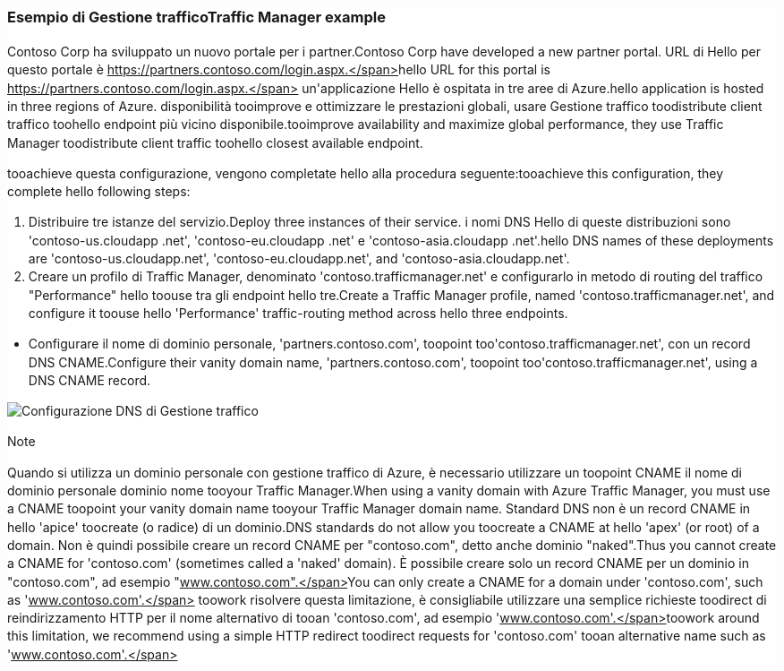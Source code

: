 ### <a name="traffic-manager-example"></a><span data-ttu-id="4a3b7-137">Esempio di Gestione traffico</span><span class="sxs-lookup"><span data-stu-id="4a3b7-137">Traffic Manager example</span></span>

<span data-ttu-id="4a3b7-138">Contoso Corp ha sviluppato un nuovo portale per i partner.</span><span class="sxs-lookup"><span data-stu-id="4a3b7-138">Contoso Corp have developed a new partner portal.</span></span> <span data-ttu-id="4a3b7-139">URL di Hello per questo portale è https://partners.contoso.com/login.aspx.</span><span class="sxs-lookup"><span data-stu-id="4a3b7-139">hello URL for this portal is https://partners.contoso.com/login.aspx.</span></span> <span data-ttu-id="4a3b7-140">un'applicazione Hello è ospitata in tre aree di Azure.</span><span class="sxs-lookup"><span data-stu-id="4a3b7-140">hello application is hosted in three regions of Azure.</span></span> <span data-ttu-id="4a3b7-141">disponibilità tooimprove e ottimizzare le prestazioni globali, usare Gestione traffico toodistribute client traffico toohello endpoint più vicino disponibile.</span><span class="sxs-lookup"><span data-stu-id="4a3b7-141">tooimprove availability and maximize global performance, they use Traffic Manager toodistribute client traffic toohello closest available endpoint.</span></span>

<span data-ttu-id="4a3b7-142">tooachieve questa configurazione, vengono completate hello alla procedura seguente:</span><span class="sxs-lookup"><span data-stu-id="4a3b7-142">tooachieve this configuration, they complete hello following steps:</span></span>

1. <span data-ttu-id="4a3b7-143">Distribuire tre istanze del servizio.</span><span class="sxs-lookup"><span data-stu-id="4a3b7-143">Deploy three instances of their service.</span></span> <span data-ttu-id="4a3b7-144">i nomi DNS Hello di queste distribuzioni sono 'contoso-us.cloudapp .net', 'contoso-eu.cloudapp .net' e 'contoso-asia.cloudapp .net'.</span><span class="sxs-lookup"><span data-stu-id="4a3b7-144">hello DNS names of these deployments are 'contoso-us.cloudapp.net', 'contoso-eu.cloudapp.net', and 'contoso-asia.cloudapp.net'.</span></span>
2. <span data-ttu-id="4a3b7-145">Creare un profilo di Traffic Manager, denominato 'contoso.trafficmanager.net' e configurarlo in metodo di routing del traffico "Performance" hello toouse tra gli endpoint hello tre.</span><span class="sxs-lookup"><span data-stu-id="4a3b7-145">Create a Traffic Manager profile, named 'contoso.trafficmanager.net', and configure it toouse hello 'Performance' traffic-routing method across hello three endpoints.</span></span>
* <span data-ttu-id="4a3b7-146">Configurare il nome di dominio personale, 'partners.contoso.com', toopoint too'contoso.trafficmanager.net', con un record DNS CNAME.</span><span class="sxs-lookup"><span data-stu-id="4a3b7-146">Configure their vanity domain name, 'partners.contoso.com', toopoint too'contoso.trafficmanager.net', using a DNS CNAME record.</span></span>

![Configurazione DNS di Gestione traffico][1]

> [!NOTE]
> <span data-ttu-id="4a3b7-148">Quando si utilizza un dominio personale con gestione traffico di Azure, è necessario utilizzare un toopoint CNAME il nome di dominio personale dominio nome tooyour Traffic Manager.</span><span class="sxs-lookup"><span data-stu-id="4a3b7-148">When using a vanity domain with Azure Traffic Manager, you must use a CNAME toopoint your vanity domain name tooyour Traffic Manager domain name.</span></span> <span data-ttu-id="4a3b7-149">Standard DNS non è un record CNAME in hello 'apice' toocreate (o radice) di un dominio.</span><span class="sxs-lookup"><span data-stu-id="4a3b7-149">DNS standards do not allow you toocreate a CNAME at hello 'apex' (or root) of a domain.</span></span> <span data-ttu-id="4a3b7-150">Non è quindi possibile creare un record CNAME per "contoso.com", detto anche dominio "naked".</span><span class="sxs-lookup"><span data-stu-id="4a3b7-150">Thus you cannot create a CNAME for 'contoso.com' (sometimes called a 'naked' domain).</span></span> <span data-ttu-id="4a3b7-151">È possibile creare solo un record CNAME per un dominio in "contoso.com", ad esempio "www.contoso.com".</span><span class="sxs-lookup"><span data-stu-id="4a3b7-151">You can only create a CNAME for a domain under 'contoso.com', such as 'www.contoso.com'.</span></span> <span data-ttu-id="4a3b7-152">toowork risolvere questa limitazione, è consigliabile utilizzare una semplice richieste toodirect di reindirizzamento HTTP per il nome alternativo di tooan 'contoso.com', ad esempio 'www.contoso.com'.</span><span class="sxs-lookup"><span data-stu-id="4a3b7-152">toowork around this limitation, we recommend using a simple HTTP redirect toodirect requests for 'contoso.com' tooan alternative name such as 'www.contoso.com'.</span></span>


[1]: ./media/traffic-manager-how-traffic-manager-works/dns-configuration.png
[2]: ./media/traffic-manager-how-traffic-manager-works/flow.png